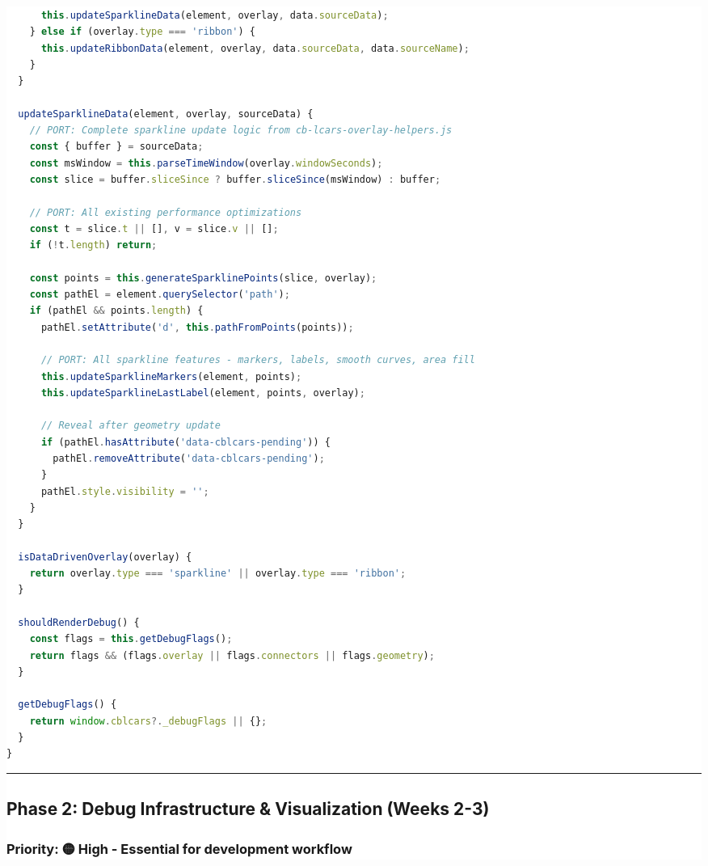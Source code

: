 ```javascript name=src/msd/renderer/AdvancedRenderer.js
      this.updateSparklineData(element, overlay, data.sourceData);
    } else if (overlay.type === 'ribbon') {
      this.updateRibbonData(element, overlay, data.sourceData, data.sourceName);
    }
  }

  updateSparklineData(element, overlay, sourceData) {
    // PORT: Complete sparkline update logic from cb-lcars-overlay-helpers.js
    const { buffer } = sourceData;
    const msWindow = this.parseTimeWindow(overlay.windowSeconds);
    const slice = buffer.sliceSince ? buffer.sliceSince(msWindow) : buffer;

    // PORT: All existing performance optimizations
    const t = slice.t || [], v = slice.v || [];
    if (!t.length) return;

    const points = this.generateSparklinePoints(slice, overlay);
    const pathEl = element.querySelector('path');
    if (pathEl && points.length) {
      pathEl.setAttribute('d', this.pathFromPoints(points));

      // PORT: All sparkline features - markers, labels, smooth curves, area fill
      this.updateSparklineMarkers(element, points);
      this.updateSparklineLastLabel(element, points, overlay);

      // Reveal after geometry update
      if (pathEl.hasAttribute('data-cblcars-pending')) {
        pathEl.removeAttribute('data-cblcars-pending');
      }
      pathEl.style.visibility = '';
    }
  }

  isDataDrivenOverlay(overlay) {
    return overlay.type === 'sparkline' || overlay.type === 'ribbon';
  }

  shouldRenderDebug() {
    const flags = this.getDebugFlags();
    return flags && (flags.overlay || flags.connectors || flags.geometry);
  }

  getDebugFlags() {
    return window.cblcars?._debugFlags || {};
  }
}
```

---

## **Phase 2: Debug Infrastructure & Visualization (Weeks 2-3)**
### **Priority**: 🟡 **High - Essential for development workflow**
